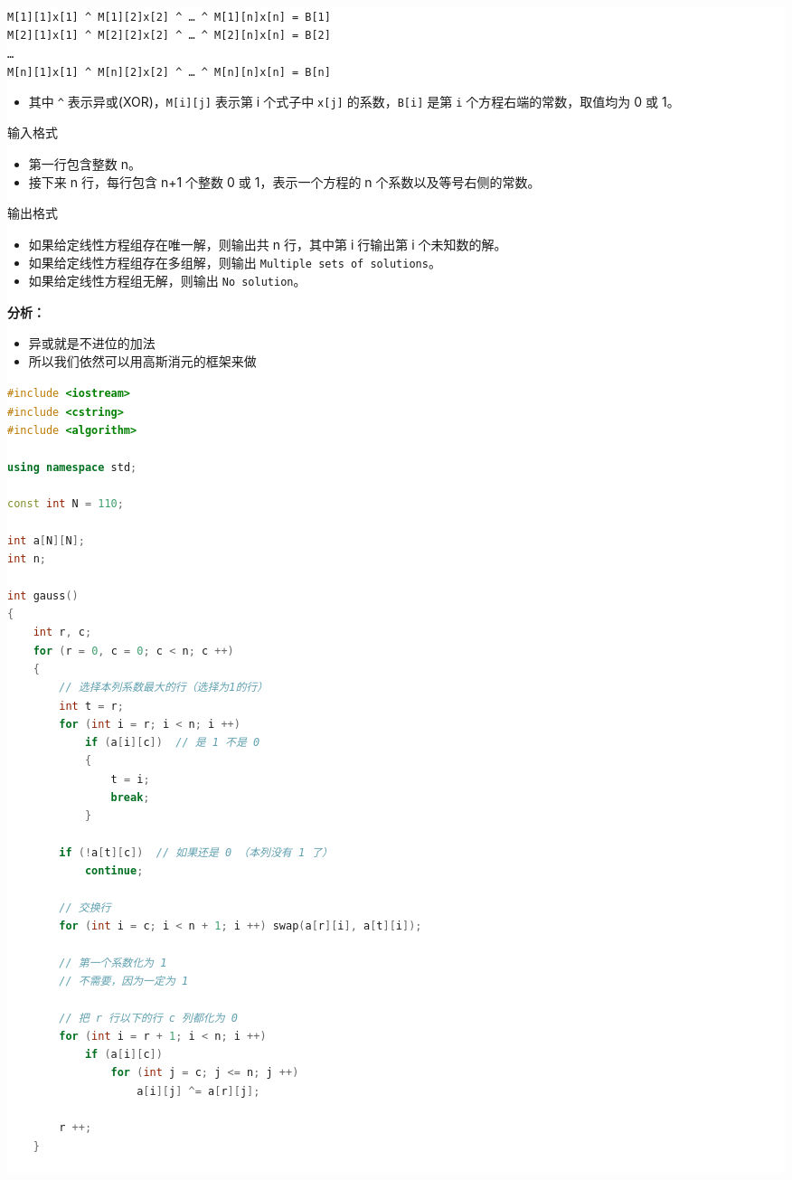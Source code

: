 ```
M[1][1]x[1] ^ M[1][2]x[2] ^ … ^ M[1][n]x[n] = B[1]
M[2][1]x[1] ^ M[2][2]x[2] ^ … ^ M[2][n]x[n] = B[2]
…
M[n][1]x[1] ^ M[n][2]x[2] ^ … ^ M[n][n]x[n] = B[n]
```

- 其中 `^` 表示异或(XOR)，`M[i][j]` 表示第 i 个式子中 `x[j]` 的系数，`B[i]` 是第 `i` 个方程右端的常数，取值均为 0 或 1。

输入格式
- 第一行包含整数 n。
- 接下来 n 行，每行包含 n+1 个整数 0 或 1，表示一个方程的 n 个系数以及等号右侧的常数。

输出格式
- 如果给定线性方程组存在唯一解，则输出共 n 行，其中第 i 行输出第 i 个未知数的解。
- 如果给定线性方程组存在多组解，则输出 `Multiple sets of solutions`。
- 如果给定线性方程组无解，则输出 `No solution`。

**分析：**
- 异或就是不进位的加法
- 所以我们依然可以用高斯消元的框架来做

```cpp
#include <iostream>
#include <cstring>
#include <algorithm>

using namespace std;

const int N = 110;

int a[N][N];
int n;

int gauss()
{
    int r, c;
    for (r = 0, c = 0; c < n; c ++)
    {
        // 选择本列系数最大的行（选择为1的行）
        int t = r;
        for (int i = r; i < n; i ++)
            if (a[i][c])  // 是 1 不是 0
            {
                t = i;
                break;
            }
        
        if (!a[t][c])  // 如果还是 0 （本列没有 1 了）
            continue;
        
        // 交换行
        for (int i = c; i < n + 1; i ++) swap(a[r][i], a[t][i]);
        
        // 第一个系数化为 1
        // 不需要，因为一定为 1
        
        // 把 r 行以下的行 c 列都化为 0
        for (int i = r + 1; i < n; i ++)
            if (a[i][c])
                for (int j = c; j <= n; j ++)
                    a[i][j] ^= a[r][j];
        
        r ++;
    }
    
```